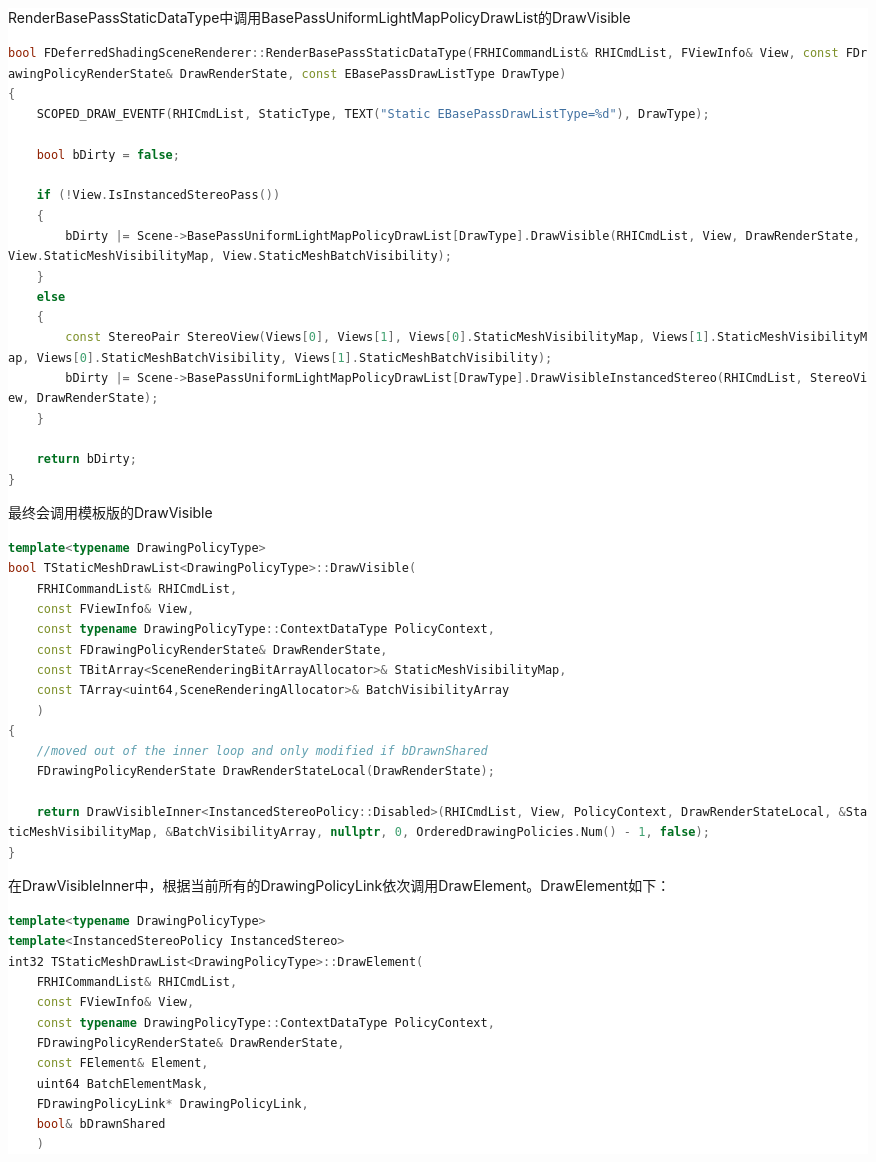 RenderBasePassStaticDataType中调用BasePassUniformLightMapPolicyDrawList的DrawVisible

```cpp
bool FDeferredShadingSceneRenderer::RenderBasePassStaticDataType(FRHICommandList& RHICmdList, FViewInfo& View, const FDrawingPolicyRenderState& DrawRenderState, const EBasePassDrawListType DrawType)
{
	SCOPED_DRAW_EVENTF(RHICmdList, StaticType, TEXT("Static EBasePassDrawListType=%d"), DrawType);

	bool bDirty = false;

	if (!View.IsInstancedStereoPass())
	{
		bDirty |= Scene->BasePassUniformLightMapPolicyDrawList[DrawType].DrawVisible(RHICmdList, View, DrawRenderState, View.StaticMeshVisibilityMap, View.StaticMeshBatchVisibility);
	}
	else
	{
		const StereoPair StereoView(Views[0], Views[1], Views[0].StaticMeshVisibilityMap, Views[1].StaticMeshVisibilityMap, Views[0].StaticMeshBatchVisibility, Views[1].StaticMeshBatchVisibility);
		bDirty |= Scene->BasePassUniformLightMapPolicyDrawList[DrawType].DrawVisibleInstancedStereo(RHICmdList, StereoView, DrawRenderState);
	}

	return bDirty;
}
```

最终会调用模板版的DrawVisible

```cpp
template<typename DrawingPolicyType>
bool TStaticMeshDrawList<DrawingPolicyType>::DrawVisible(
	FRHICommandList& RHICmdList,
	const FViewInfo& View,
	const typename DrawingPolicyType::ContextDataType PolicyContext,
	const FDrawingPolicyRenderState& DrawRenderState,
	const TBitArray<SceneRenderingBitArrayAllocator>& StaticMeshVisibilityMap,
	const TArray<uint64,SceneRenderingAllocator>& BatchVisibilityArray
	)
{
	//moved out of the inner loop and only modified if bDrawnShared
	FDrawingPolicyRenderState DrawRenderStateLocal(DrawRenderState);

	return DrawVisibleInner<InstancedStereoPolicy::Disabled>(RHICmdList, View, PolicyContext, DrawRenderStateLocal, &StaticMeshVisibilityMap, &BatchVisibilityArray, nullptr, 0, OrderedDrawingPolicies.Num() - 1, false);
}
```

在DrawVisibleInner中，根据当前所有的DrawingPolicyLink依次调用DrawElement。DrawElement如下：

```cpp
template<typename DrawingPolicyType>
template<InstancedStereoPolicy InstancedStereo>
int32 TStaticMeshDrawList<DrawingPolicyType>::DrawElement(
	FRHICommandList& RHICmdList,
	const FViewInfo& View,
	const typename DrawingPolicyType::ContextDataType PolicyContext,
	FDrawingPolicyRenderState& DrawRenderState,
	const FElement& Element,
	uint64 BatchElementMask,
	FDrawingPolicyLink* DrawingPolicyLink,
	bool& bDrawnShared
	)
```
